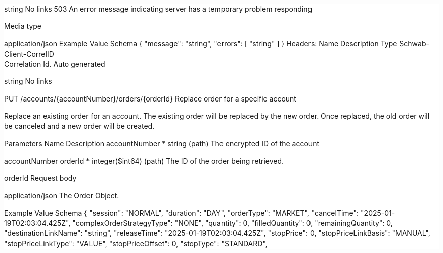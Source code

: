 string
No links
503	
An error message indicating server has a temporary problem responding

Media type

application/json
Example Value
Schema
{
  "message": "string",
  "errors": [
    "string"
  ]
}
Headers:
Name	Description	Type
Schwab-Client-CorrelID	
Correlation Id. Auto generated

string
No links

PUT
/accounts/{accountNumber}/orders/{orderId}
Replace order for a specific account

Replace an existing order for an account. The existing order will be replaced by the new order. Once replaced, the old order will be canceled and a new order will be created.

Parameters
Name	Description
accountNumber *
string
(path)
The encrypted ID of the account

accountNumber
orderId *
integer($int64)
(path)
The ID of the order being retrieved.

orderId
Request body

application/json
The Order Object.

Example Value
Schema
{
  "session": "NORMAL",
  "duration": "DAY",
  "orderType": "MARKET",
  "cancelTime": "2025-01-19T02:03:04.425Z",
  "complexOrderStrategyType": "NONE",
  "quantity": 0,
  "filledQuantity": 0,
  "remainingQuantity": 0,
  "destinationLinkName": "string",
  "releaseTime": "2025-01-19T02:03:04.425Z",
  "stopPrice": 0,
  "stopPriceLinkBasis": "MANUAL",
  "stopPriceLinkType": "VALUE",
  "stopPriceOffset": 0,
  "stopType": "STANDARD",